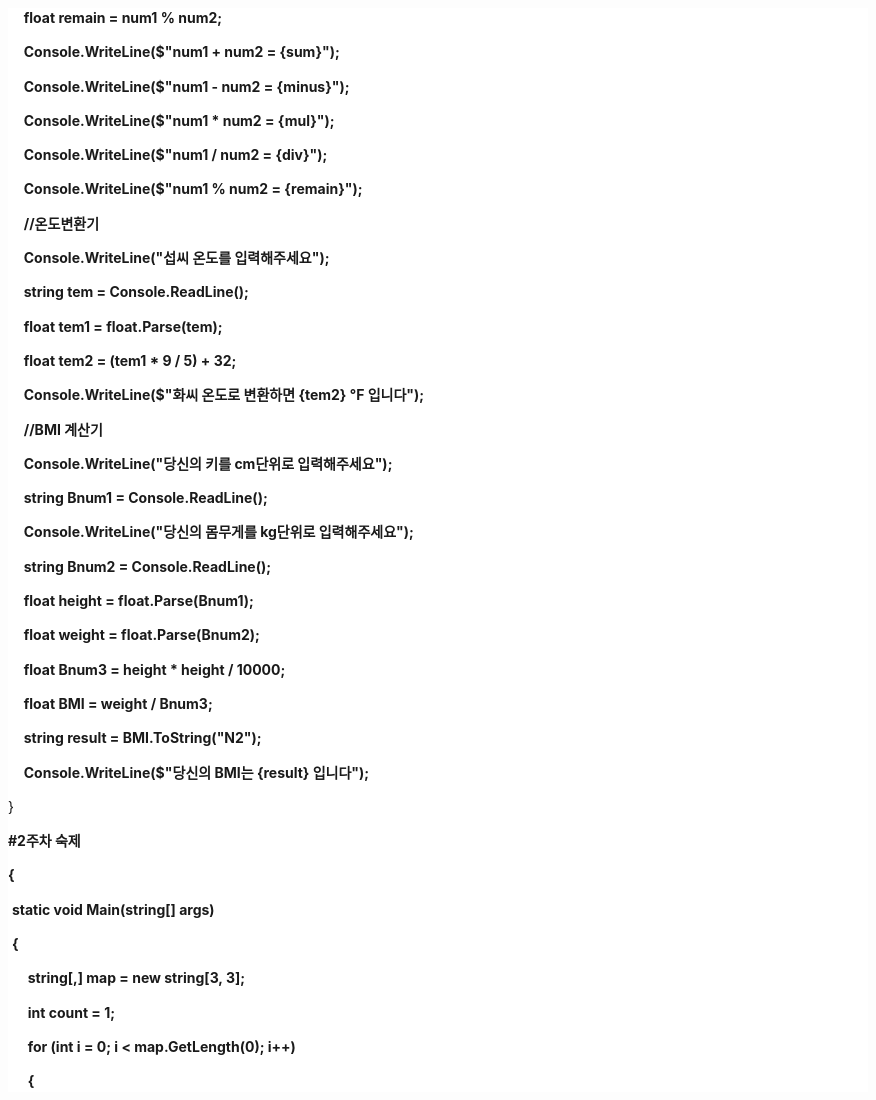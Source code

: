     **float remain = num1 % num2;**

    **Console.WriteLine($"num1 + num2 = {sum}");**

    **Console.WriteLine($"num1 - num2 = {minus}");**

    **Console.WriteLine($"num1 * num2 = {mul}");**

    **Console.WriteLine($"num1 / num2 = {div}");**

    **Console.WriteLine($"num1 % num2 = {remain}");**

    **//온도변환기**

    **Console.WriteLine("섭씨 온도를 입력해주세요");**

    **string tem = Console.ReadLine();**

    **float tem1 = float.Parse(tem);**

    **float tem2 = (tem1 * 9 / 5) + 32;**

    **Console.WriteLine($"화씨 온도로 변환하면 {tem2} °F 입니다");**

    **//BMI 계산기**

    **Console.WriteLine("당신의 키를 cm단위로 입력해주세요");**

    **string Bnum1 = Console.ReadLine();**

    **Console.WriteLine("당신의 몸무게를 kg단위로 입력해주세요");**

    **string Bnum2 = Console.ReadLine();**

    **float height = float.Parse(Bnum1);**

    **float weight = float.Parse(Bnum2);**

    **float Bnum3 = height * height / 10000;**

    **float BMI = weight / Bnum3;**

    **string result = BMI.ToString("N2");**

    **Console.WriteLine($"당신의 BMI는 {result} 입니다");**

}

  

  

**#2주차 숙제** 

****{****

 **static void Main(string[] args)**

 **{**

     **string[,] map = new string[3, 3];**

     **int count = 1;**

     **for (int i = 0; i < map.GetLength(0); i++)**

     **{**

